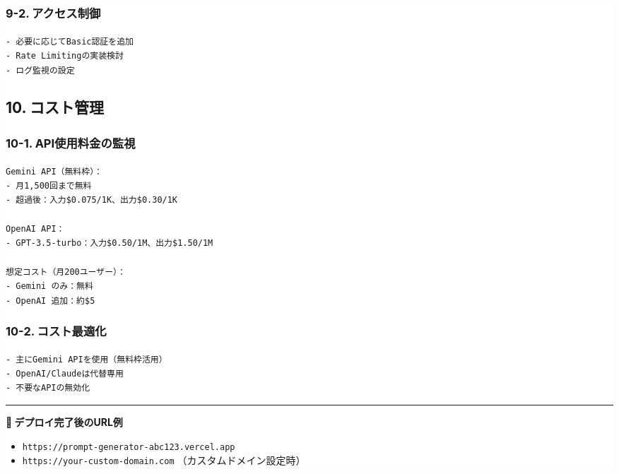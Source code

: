 ### 9-2. アクセス制御
```
- 必要に応じてBasic認証を追加
- Rate Limitingの実装検討
- ログ監視の設定
```

## 10. コスト管理

### 10-1. API使用料金の監視
```
Gemini API（無料枠）：
- 月1,500回まで無料
- 超過後：入力$0.075/1K、出力$0.30/1K

OpenAI API：
- GPT-3.5-turbo：入力$0.50/1M、出力$1.50/1M

想定コスト（月200ユーザー）：
- Gemini のみ：無料
- OpenAI 追加：約$5
```

### 10-2. コスト最適化
```
- 主にGemini APIを使用（無料枠活用）
- OpenAI/Claudeは代替専用
- 不要なAPIの無効化
```

---

**🎉 デプロイ完了後のURL例**
- `https://prompt-generator-abc123.vercel.app`
- `https://your-custom-domain.com` （カスタムドメイン設定時）